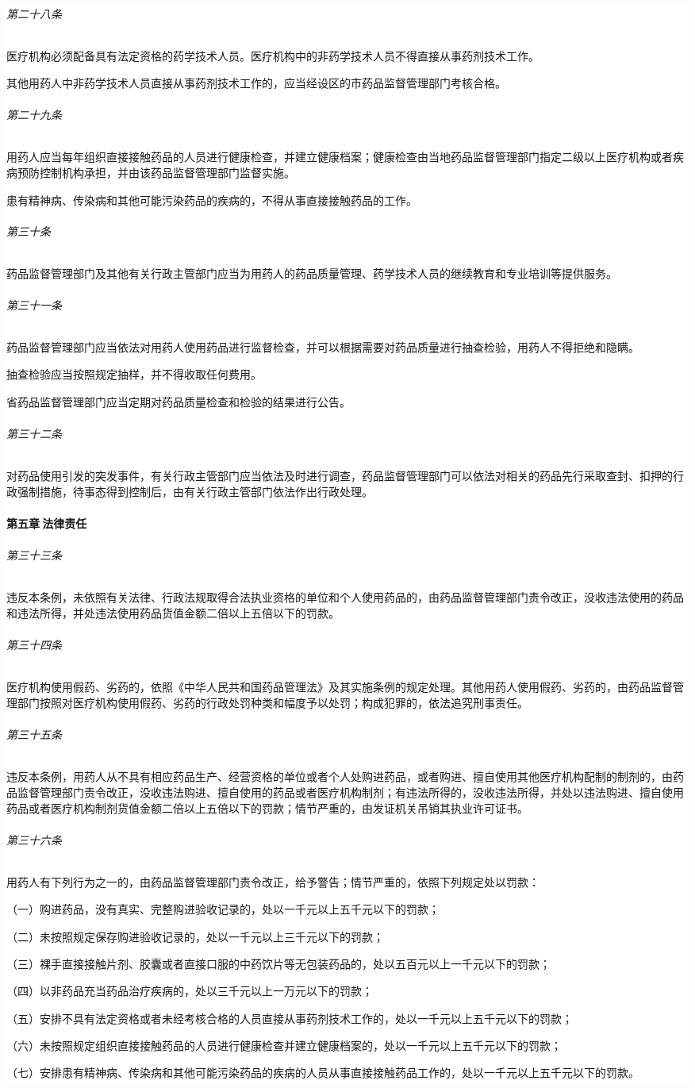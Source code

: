 ###### 第二十八条

医疗机构必须配备具有法定资格的药学技术人员。医疗机构中的非药学技术人员不得直接从事药剂技术工作。

其他用药人中非药学技术人员直接从事药剂技术工作的，应当经设区的市药品监督管理部门考核合格。

###### 第二十九条

用药人应当每年组织直接接触药品的人员进行健康检查，并建立健康档案；健康检查由当地药品监督管理部门指定二级以上医疗机构或者疾病预防控制机构承担，并由该药品监督管理部门监督实施。

患有精神病、传染病和其他可能污染药品的疾病的，不得从事直接接触药品的工作。

###### 第三十条

药品监督管理部门及其他有关行政主管部门应当为用药人的药品质量管理、药学技术人员的继续教育和专业培训等提供服务。

###### 第三十一条

药品监督管理部门应当依法对用药人使用药品进行监督检查，并可以根据需要对药品质量进行抽查检验，用药人不得拒绝和隐瞒。

抽查检验应当按照规定抽样，并不得收取任何费用。

省药品监督管理部门应当定期对药品质量检查和检验的结果进行公告。

###### 第三十二条

对药品使用引发的突发事件，有关行政主管部门应当依法及时进行调查，药品监督管理部门可以依法对相关的药品先行采取查封、扣押的行政强制措施，待事态得到控制后，由有关行政主管部门依法作出行政处理。

#### 第五章 法律责任

###### 第三十三条

违反本条例，未依照有关法律、行政法规取得合法执业资格的单位和个人使用药品的，由药品监督管理部门责令改正，没收违法使用的药品和违法所得，并处违法使用药品货值金额二倍以上五倍以下的罚款。

###### 第三十四条

医疗机构使用假药、劣药的，依照《中华人民共和国药品管理法》及其实施条例的规定处理。其他用药人使用假药、劣药的，由药品监督管理部门按照对医疗机构使用假药、劣药的行政处罚种类和幅度予以处罚；构成犯罪的，依法追究刑事责任。

###### 第三十五条

违反本条例，用药人从不具有相应药品生产、经营资格的单位或者个人处购进药品，或者购进、擅自使用其他医疗机构配制的制剂的，由药品监督管理部门责令改正，没收违法购进、擅自使用的药品或者医疗机构制剂；有违法所得的，没收违法所得，并处以违法购进、擅自使用药品或者医疗机构制剂货值金额二倍以上五倍以下的罚款；情节严重的，由发证机关吊销其执业许可证书。

###### 第三十六条

用药人有下列行为之一的，由药品监督管理部门责令改正，给予警告；情节严重的，依照下列规定处以罚款：

（一）购进药品，没有真实、完整购进验收记录的，处以一千元以上五千元以下的罚款；

（二）未按照规定保存购进验收记录的，处以一千元以上三千元以下的罚款；

（三）裸手直接接触片剂、胶囊或者直接口服的中药饮片等无包装药品的，处以五百元以上一千元以下的罚款；

（四）以非药品充当药品治疗疾病的，处以三千元以上一万元以下的罚款；

（五）安排不具有法定资格或者未经考核合格的人员直接从事药剂技术工作的，处以一千元以上五千元以下的罚款；

（六）未按照规定组织直接接触药品的人员进行健康检查并建立健康档案的，处以一千元以上五千元以下的罚款；

（七）安排患有精神病、传染病和其他可能污染药品的疾病的人员从事直接接触药品工作的，处以一千元以上五千元以下的罚款。
